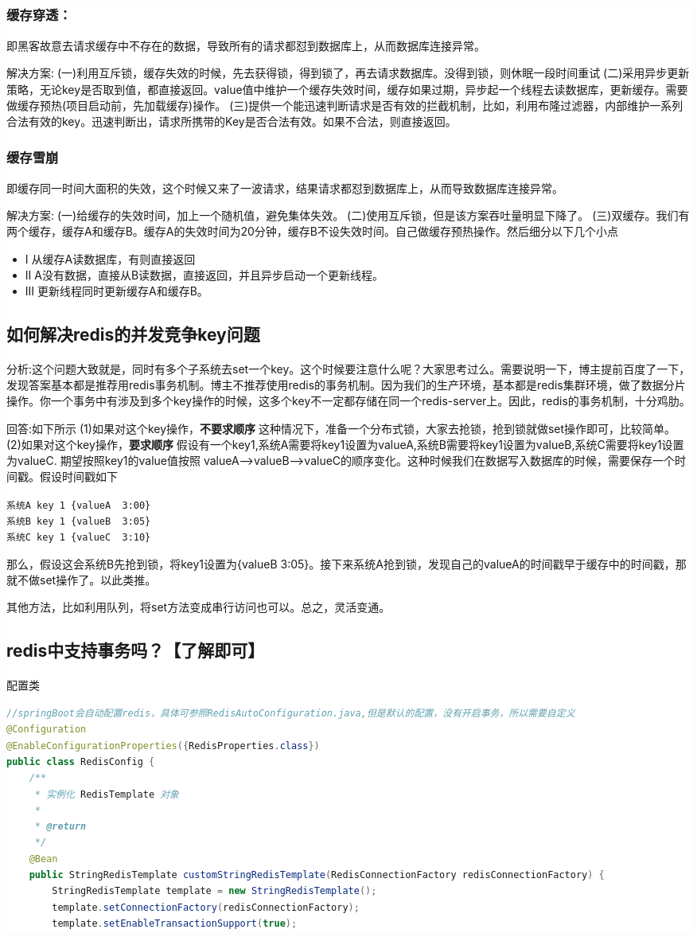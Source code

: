 ### 缓存穿透：

即黑客故意去请求缓存中不存在的数据，导致所有的请求都怼到数据库上，从而数据库连接异常。


解决方案:
(一)利用互斥锁，缓存失效的时候，先去获得锁，得到锁了，再去请求数据库。没得到锁，则休眠一段时间重试
(二)采用异步更新策略，无论key是否取到值，都直接返回。value值中维护一个缓存失效时间，缓存如果过期，异步起一个线程去读数据库，更新缓存。需要做缓存预热(项目启动前，先加载缓存)操作。
(三)提供一个能迅速判断请求是否有效的拦截机制，比如，利用布隆过滤器，内部维护一系列合法有效的key。迅速判断出，请求所携带的Key是否合法有效。如果不合法，则直接返回。

 

### 缓存雪崩

即缓存同一时间大面积的失效，这个时候又来了一波请求，结果请求都怼到数据库上，从而导致数据库连接异常。


解决方案:
(一)给缓存的失效时间，加上一个随机值，避免集体失效。
(二)使用互斥锁，但是该方案吞吐量明显下降了。
(三)双缓存。我们有两个缓存，缓存A和缓存B。缓存A的失效时间为20分钟，缓存B不设失效时间。自己做缓存预热操作。然后细分以下几个小点

- I 从缓存A读数据库，有则直接返回
- II A没有数据，直接从B读数据，直接返回，并且异步启动一个更新线程。
- III 更新线程同时更新缓存A和缓存B。

## 如何解决redis的并发竞争key问题

分析:这个问题大致就是，同时有多个子系统去set一个key。这个时候要注意什么呢？大家思考过么。需要说明一下，博主提前百度了一下，发现答案基本都是推荐用redis事务机制。博主不推荐使用redis的事务机制。因为我们的生产环境，基本都是redis集群环境，做了数据分片操作。你一个事务中有涉及到多个key操作的时候，这多个key不一定都存储在同一个redis-server上。因此，redis的事务机制，十分鸡肋。

回答:如下所示
(1)如果对这个key操作，**不要求顺序**
这种情况下，准备一个分布式锁，大家去抢锁，抢到锁就做set操作即可，比较简单。
(2)如果对这个key操作，**要求顺序**
假设有一个key1,系统A需要将key1设置为valueA,系统B需要将key1设置为valueB,系统C需要将key1设置为valueC.
期望按照key1的value值按照 valueA-->valueB-->valueC的顺序变化。这种时候我们在数据写入数据库的时候，需要保存一个时间戳。假设时间戳如下

```
系统A key 1 {valueA  3:00}
系统B key 1 {valueB  3:05}
系统C key 1 {valueC  3:10}
```

那么，假设这会系统B先抢到锁，将key1设置为{valueB 3:05}。接下来系统A抢到锁，发现自己的valueA的时间戳早于缓存中的时间戳，那就不做set操作了。以此类推。

其他方法，比如利用队列，将set方法变成串行访问也可以。总之，灵活变通。

## redis中支持事务吗？【了解即可】

配置类

```java
//springBoot会自动配置redis，具体可参照RedisAutoConfiguration.java,但是默认的配置，没有开启事务，所以需要自定义
@Configuration
@EnableConfigurationProperties({RedisProperties.class})
public class RedisConfig {
    /**
     * 实例化 RedisTemplate 对象
     *
     * @return
     */
    @Bean
    public StringRedisTemplate customStringRedisTemplate(RedisConnectionFactory redisConnectionFactory) {
        StringRedisTemplate template = new StringRedisTemplate();
        template.setConnectionFactory(redisConnectionFactory);
        template.setEnableTransactionSupport(true);
```